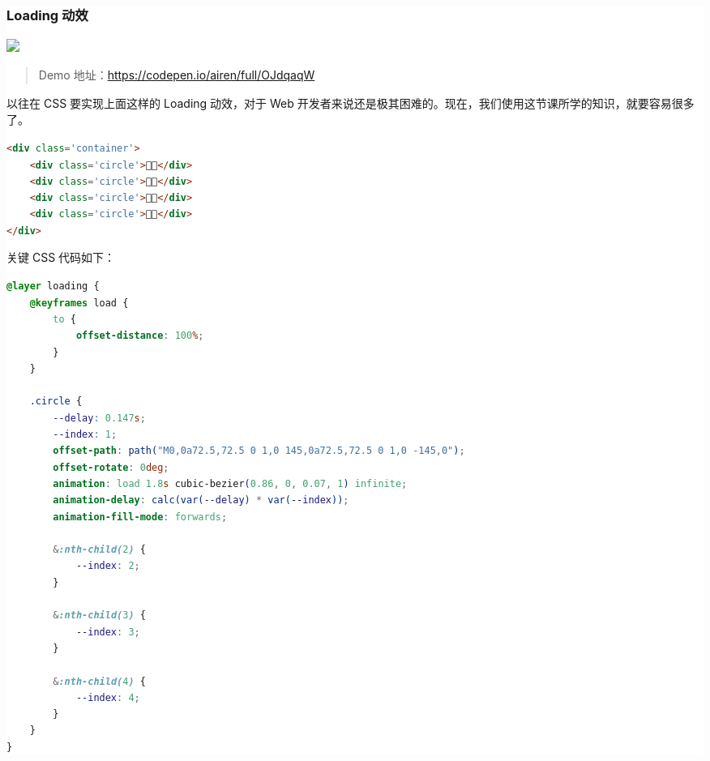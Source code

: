   


### Loading 动效

  


![](https://p3-juejin.byteimg.com/tos-cn-i-k3u1fbpfcp/c24ad6d42ac0443e978ec9ba6704bb4b~tplv-k3u1fbpfcp-jj-mark:0:0:0:0:q75.image#?w=860&h=466&s=512302&e=gif&f=112&b=4a4969)

  


> Demo 地址：https://codepen.io/airen/full/OJdqaqW

  


以往在 CSS 要实现上面这样的 Loading 动效，对于 Web 开发者来说还是极其困难的。现在，我们使用这节课所学的知识，就要容易很多了。

  


```HTML
<div class='container'>
    <div class='circle'>🧜🏻</div>
    <div class='circle'>🧚🏻</div>
    <div class='circle'>🧜🏽</div>
    <div class='circle'>🧚🏽</div>
</div>
```

  


关键 CSS 代码如下：

  


```CSS
@layer loading {
    @keyframes load {
        to {
            offset-distance: 100%;
        }
    }
    
    .circle {
        --delay: 0.147s;
        --index: 1;
        offset-path: path("M0,0a72.5,72.5 0 1,0 145,0a72.5,72.5 0 1,0 -145,0");
        offset-rotate: 0deg;
        animation: load 1.8s cubic-bezier(0.86, 0, 0.07, 1) infinite;
        animation-delay: calc(var(--delay) * var(--index));
        animation-fill-mode: forwards;
        
        &:nth-child(2) {
            --index: 2;
        }
        
        &:nth-child(3) {
            --index: 3;
        }
        
        &:nth-child(4) {
            --index: 4;
        }
    }
}
```
